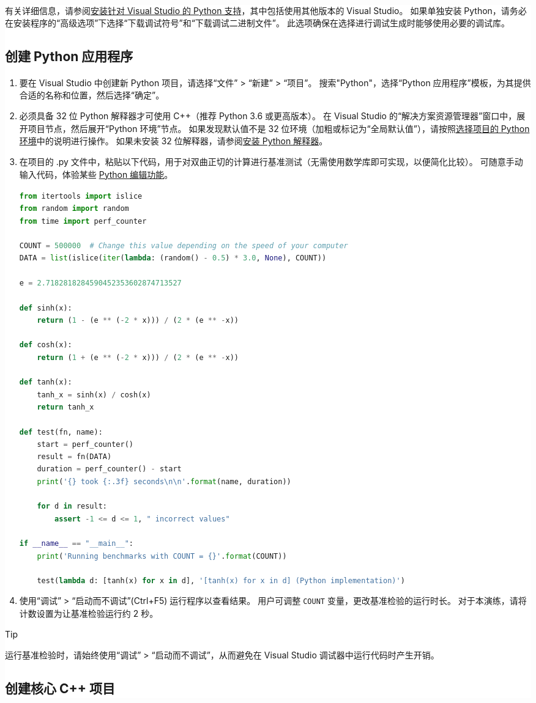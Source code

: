 有关详细信息，请参阅[安装针对 Visual Studio 的 Python 支持](installing-python-support-in-visual-studio.md)，其中包括使用其他版本的 Visual Studio。 如果单独安装 Python，请务必在安装程序的“高级选项”下选择“下载调试符号”和“下载调试二进制文件”。 此选项确保在选择进行调试生成时能够使用必要的调试库。

## <a name="create-the-python-application"></a>创建 Python 应用程序

1. 要在 Visual Studio 中创建新 Python 项目，请选择“文件” > “新建” > “项目”。 搜索"Python"，选择“Python 应用程序”模板，为其提供合适的名称和位置，然后选择“确定”。

1. 必须具备 32 位 Python 解释器才可使用 C++（推荐 Python 3.6 或更高版本）。 在 Visual Studio 的“解决方案资源管理器”窗口中，展开项目节点，然后展开“Python 环境”节点。 如果发现默认值不是 32 位环境（加粗或标记为“全局默认值”），请按照[选择项目的 Python 环境](selecting-a-python-environment-for-a-project.md)中的说明进行操作。 如果未安装 32 位解释器，请参阅[安装 Python 解释器](installing-python-interpreters.md)。

1. 在项目的 .py 文件中，粘贴以下代码，用于对双曲正切的计算进行基准测试（无需使用数学库即可实现，以便简化比较）。 可随意手动输入代码，体验某些 [Python 编辑功能](editing-python-code-in-visual-studio.md)。

    ```python
    from itertools import islice
    from random import random
    from time import perf_counter

    COUNT = 500000  # Change this value depending on the speed of your computer
    DATA = list(islice(iter(lambda: (random() - 0.5) * 3.0, None), COUNT))

    e = 2.7182818284590452353602874713527

    def sinh(x):
        return (1 - (e ** (-2 * x))) / (2 * (e ** -x))

    def cosh(x):
        return (1 + (e ** (-2 * x))) / (2 * (e ** -x))

    def tanh(x):
        tanh_x = sinh(x) / cosh(x)
        return tanh_x

    def test(fn, name):
        start = perf_counter()
        result = fn(DATA)
        duration = perf_counter() - start
        print('{} took {:.3f} seconds\n\n'.format(name, duration))

        for d in result:
            assert -1 <= d <= 1, " incorrect values"

    if __name__ == "__main__":
        print('Running benchmarks with COUNT = {}'.format(COUNT))

        test(lambda d: [tanh(x) for x in d], '[tanh(x) for x in d] (Python implementation)')
    ```

1. 使用“调试” > “启动而不调试”(Ctrl+F5) 运行程序以查看结果。 用户可调整 `COUNT` 变量，更改基准检验的运行时长。 对于本演练，请将计数设置为让基准检验运行约 2 秒。

> [!TIP]
> 运行基准检验时，请始终使用“调试” > “启动而不调试”，从而避免在 Visual Studio 调试器中运行代码时产生开销。

## <a name="create-the-core-c-projects"></a>创建核心 C++ 项目

